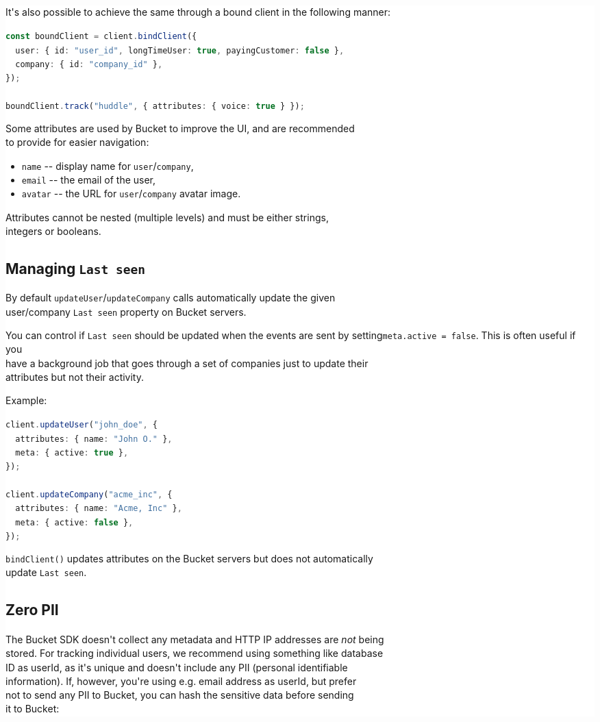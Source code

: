It's also possible to achieve the same through a bound client in the following manner:

```typescript
const boundClient = client.bindClient({
  user: { id: "user_id", longTimeUser: true, payingCustomer: false },
  company: { id: "company_id" },
});

boundClient.track("huddle", { attributes: { voice: true } });
```

Some attributes are used by Bucket to improve the UI, and are recommended\
to provide for easier navigation:

* `name` -- display name for `user`/`company`,
* `email` -- the email of the user,
* `avatar` -- the URL for `user`/`company` avatar image.

Attributes cannot be nested (multiple levels) and must be either strings,\
integers or booleans.

## Managing `Last seen`

By default `updateUser`/`updateCompany` calls automatically update the given\
user/company `Last seen` property on Bucket servers.

You can control if `Last seen` should be updated when the events are sent by setting`meta.active = false`. This is often useful if you\
have a background job that goes through a set of companies just to update their\
attributes but not their activity.

Example:

```typescript
client.updateUser("john_doe", {
  attributes: { name: "John O." },
  meta: { active: true },
});

client.updateCompany("acme_inc", {
  attributes: { name: "Acme, Inc" },
  meta: { active: false },
});
```

`bindClient()` updates attributes on the Bucket servers but does not automatically\
update `Last seen`.

## Zero PII

The Bucket SDK doesn't collect any metadata and HTTP IP addresses are _not_ being\
stored. For tracking individual users, we recommend using something like database\
ID as userId, as it's unique and doesn't include any PII (personal identifiable\
information). If, however, you're using e.g. email address as userId, but prefer\
not to send any PII to Bucket, you can hash the sensitive data before sending\
it to Bucket:
